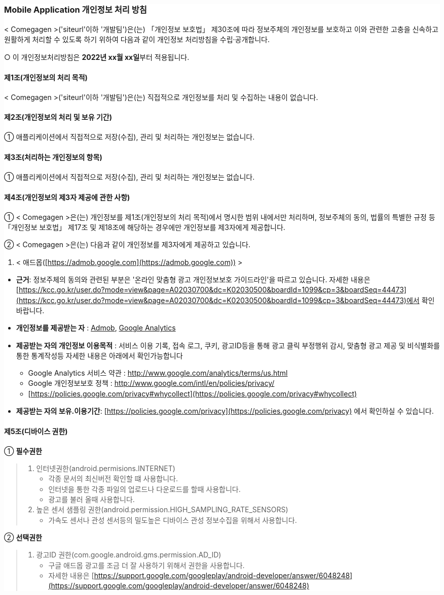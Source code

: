 ### Mobile Application 개인정보 처리 방침

< Comegagen >('siteurl'이하 '개발팀')은(는) 「개인정보 보호법」 제30조에 따라 정보주체의 개인정보를 보호하고 이와 관련한 고충을 신속하고 원활하게 처리할 수 있도록 하기 위하여 다음과 같이 개인정보 처리방침을 수립·공개합니다.

○ 이 개인정보처리방침은 **2022년 xx월 xx일**부터 적용됩니다.


#### 제1조(개인정보의 처리 목적)

< Comegagen >('siteurl'이하 '개발팀')은(는) 직접적으로 개인정보를 처리 및 수집하는 내용이 없습니다.


#### 제2조(개인정보의 처리 및 보유 기간)

① 애플리케이션에서 직접적으로 저장(수집), 관리 및 처리하는 개인정보는 없습니다.


#### 제3조(처리하는 개인정보의 항목)

① 애플리케이션에서 직접적으로 저장(수집), 관리 및 처리하는 개인정보는 없습니다.


#### 제4조(개인정보의 제3자 제공에 관한 사항)

① < Comegagen >은(는) 개인정보를 제1조(개인정보의 처리 목적)에서 명시한 범위 내에서만 처리하며, 정보주체의 동의, 법률의 특별한 규정 등 「개인정보 보호법」 제17조 및 제18조에 해당하는 경우에만 개인정보를 제3자에게 제공합니다.

② < Comegagen >은(는) 다음과 같이 개인정보를 제3자에게 제공하고 있습니다.


1. < 애드몹([https://admob.google.com](https://admob.google.com)) >
- **근거**: 정보주체의 동의와 관련된 부분은 '온라인 맞춤형 광고 개인정보보호 가이드라인'을 따르고 있습니다. 자세한 내용은 [https://kcc.go.kr/user.do?mode=view&page=A02030700&dc=K02030500&boardId=1099&cp=3&boardSeq=44473](https://kcc.go.kr/user.do?mode=view&page=A02030700&dc=K02030500&boardId=1099&cp=3&boardSeq=44473)에서 확인바랍니다.
- **개인정보를 제공받는 자** : [Admob](https://admob.google.com), [Google Analytics](https://support.google.com/analytics)
- **제공받는 자의 개인정보 이용목적** : 서비스 이용 기록, 접속 로그, 쿠키, 광고ID등을 통해 광고 클릭 부정행위 감시, 맞춤형 광고 제공 및 비식별화를 통한 통계작성등
자세한 내용은 아래에서 확인가능합니다
    * Google Analytics 서비스 약관 : http://www.google.com/analytics/terms/us.html
    * Google 개인정보보호 정책 : http://www.google.com/intl/en/policies/privacy/
    * [https://policies.google.com/privacy#whycollect](https://policies.google.com/privacy#whycollect)

- **제공받는 자의 보유.이용기간**: [https://policies.google.com/privacy](https://policies.google.com/privacy) 에서 확인하실 수 있습니다.

#### 제5조(디바이스 권한)
① __필수권한__
>    1. 인터넷권한(android.permisions.INTERNET)
>       * 각종 문서의 최신버전 확인할 떄 사용합니다.
>       * 인터넷을 통한 각종 파일의 업로드나 다운로드를 할때 사용합니다.
>       * 광고를 불러 올때 사용합니다.
>   2. 높은 센서 샘플링 권한(android.permission.HIGH_SAMPLING_RATE_SENSORS)
>       * 가속도 센서나 관성 센서등의 밀도높은 디바이스 관성 정보수집을 위해서 사용합니다.

② __선택권한__
>    1. 광고ID 권한(com.google.android.gms.permission.AD_ID)
>       * 구글 애드몹 광고를 조금 더 잘 사용하기 위해서 권한을 사용합니다.
>       * 자세한 내용은 [https://support.google.com/googleplay/android-developer/answer/6048248](https://support.google.com/googleplay/android-developer/answer/6048248)
